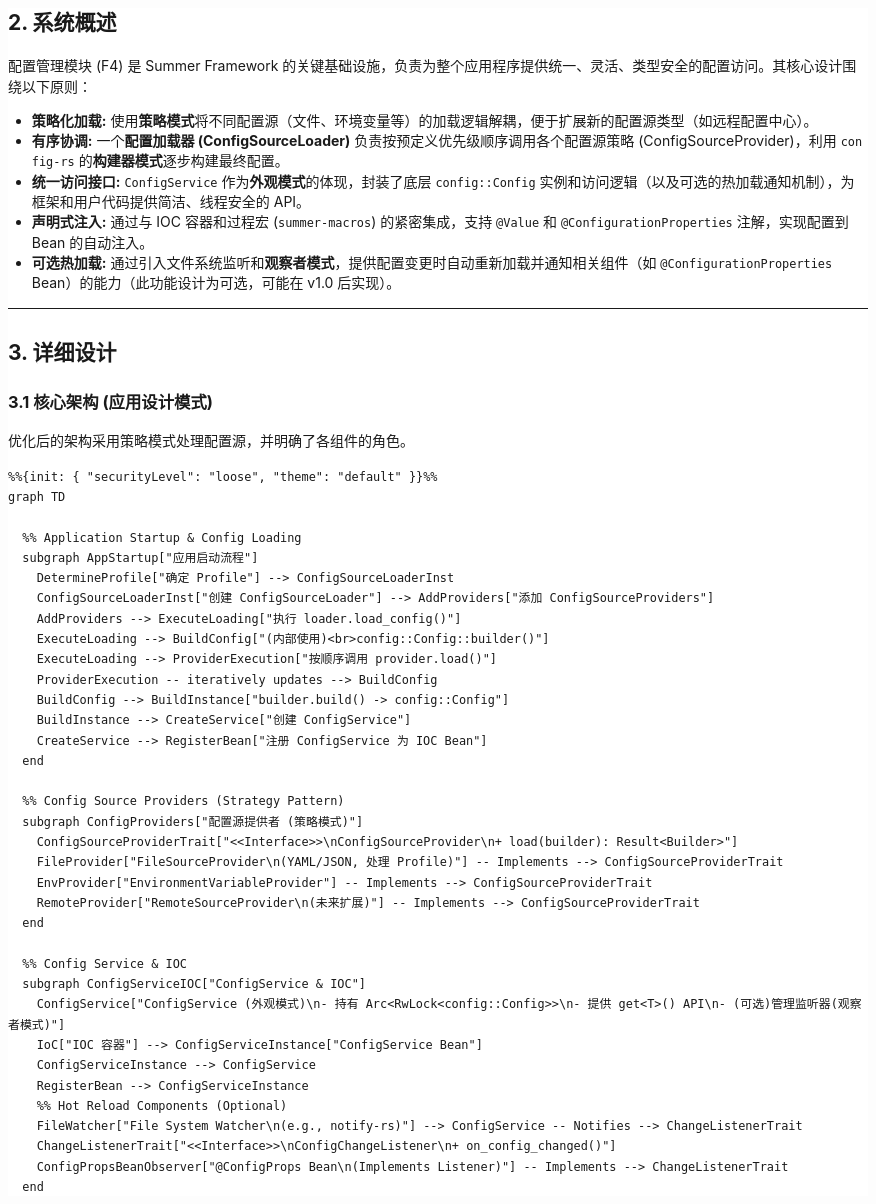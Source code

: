 
## 2. 系统概述

配置管理模块 (F4) 是 Summer Framework 的关键基础设施，负责为整个应用程序提供统一、灵活、类型安全的配置访问。其核心设计围绕以下原则：

- **策略化加载:** 使用**策略模式**将不同配置源（文件、环境变量等）的加载逻辑解耦，便于扩展新的配置源类型（如远程配置中心）。
- **有序协调:** 一个**配置加载器 (ConfigSourceLoader)** 负责按预定义优先级顺序调用各个配置源策略 (ConfigSourceProvider)，利用 `config-rs` 的**构建器模式**逐步构建最终配置。
- **统一访问接口:** `ConfigService` 作为**外观模式**的体现，封装了底层 `config::Config` 实例和访问逻辑（以及可选的热加载通知机制），为框架和用户代码提供简洁、线程安全的 API。
- **声明式注入:** 通过与 IOC 容器和过程宏 (`summer-macros`) 的紧密集成，支持 `@Value` 和 `@ConfigurationProperties` 注解，实现配置到 Bean 的自动注入。
- **可选热加载:** 通过引入文件系统监听和**观察者模式**，提供配置变更时自动重新加载并通知相关组件（如 `@ConfigurationProperties` Bean）的能力（此功能设计为可选，可能在 v1.0 后实现）。

---

## 3. 详细设计

### 3.1 核心架构 (应用设计模式)

优化后的架构采用策略模式处理配置源，并明确了各组件的角色。

```mermaid
%%{init: { "securityLevel": "loose", "theme": "default" }}%%
graph TD

  %% Application Startup & Config Loading
  subgraph AppStartup["应用启动流程"]
    DetermineProfile["确定 Profile"] --> ConfigSourceLoaderInst
    ConfigSourceLoaderInst["创建 ConfigSourceLoader"] --> AddProviders["添加 ConfigSourceProviders"]
    AddProviders --> ExecuteLoading["执行 loader.load_config()"]
    ExecuteLoading --> BuildConfig["(内部使用)<br>config::Config::builder()"]
    ExecuteLoading --> ProviderExecution["按顺序调用 provider.load()"]
    ProviderExecution -- iteratively updates --> BuildConfig
    BuildConfig --> BuildInstance["builder.build() -> config::Config"]
    BuildInstance --> CreateService["创建 ConfigService"]
    CreateService --> RegisterBean["注册 ConfigService 为 IOC Bean"]
  end

  %% Config Source Providers (Strategy Pattern)
  subgraph ConfigProviders["配置源提供者 (策略模式)"]
    ConfigSourceProviderTrait["<<Interface>>\nConfigSourceProvider\n+ load(builder): Result<Builder>"]
    FileProvider["FileSourceProvider\n(YAML/JSON, 处理 Profile)"] -- Implements --> ConfigSourceProviderTrait
    EnvProvider["EnvironmentVariableProvider"] -- Implements --> ConfigSourceProviderTrait
    RemoteProvider["RemoteSourceProvider\n(未来扩展)"] -- Implements --> ConfigSourceProviderTrait
  end

  %% Config Service & IOC
  subgraph ConfigServiceIOC["ConfigService & IOC"]
    ConfigService["ConfigService (外观模式)\n- 持有 Arc<RwLock<config::Config>>\n- 提供 get<T>() API\n- (可选)管理监听器(观察者模式)"]
    IoC["IOC 容器"] --> ConfigServiceInstance["ConfigService Bean"]
    ConfigServiceInstance --> ConfigService
    RegisterBean --> ConfigServiceInstance
    %% Hot Reload Components (Optional)
    FileWatcher["File System Watcher\n(e.g., notify-rs)"] --> ConfigService -- Notifies --> ChangeListenerTrait
    ChangeListenerTrait["<<Interface>>\nConfigChangeListener\n+ on_config_changed()"]
    ConfigPropsBeanObserver["@ConfigProps Bean\n(Implements Listener)"] -- Implements --> ChangeListenerTrait
  end
```